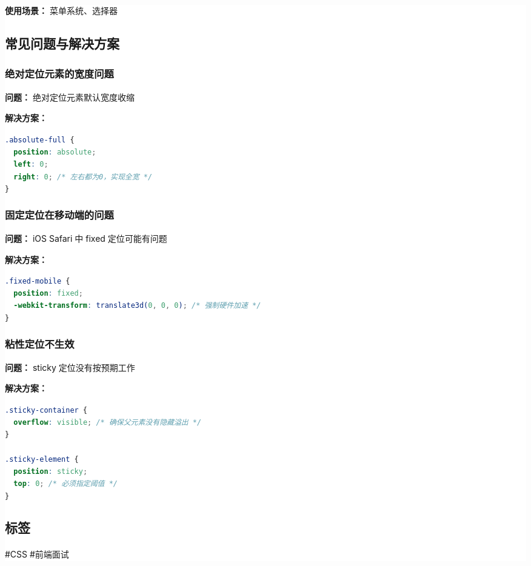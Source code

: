
**使用场景：** 菜单系统、选择器

## 常见问题与解决方案

### 绝对定位元素的宽度问题

**问题：** 绝对定位元素默认宽度收缩

**解决方案：**

```css
.absolute-full {
  position: absolute;
  left: 0;
  right: 0; /* 左右都为0，实现全宽 */
}
```

### 固定定位在移动端的问题

**问题：** iOS Safari 中 fixed 定位可能有问题

**解决方案：**

```css
.fixed-mobile {
  position: fixed;
  -webkit-transform: translate3d(0, 0, 0); /* 强制硬件加速 */
}
```

### 粘性定位不生效

**问题：** sticky 定位没有按预期工作

**解决方案：**

```css
.sticky-container {
  overflow: visible; /* 确保父元素没有隐藏溢出 */
}

.sticky-element {
  position: sticky;
  top: 0; /* 必须指定阈值 */
}
```

## 标签

#CSS #前端面试
